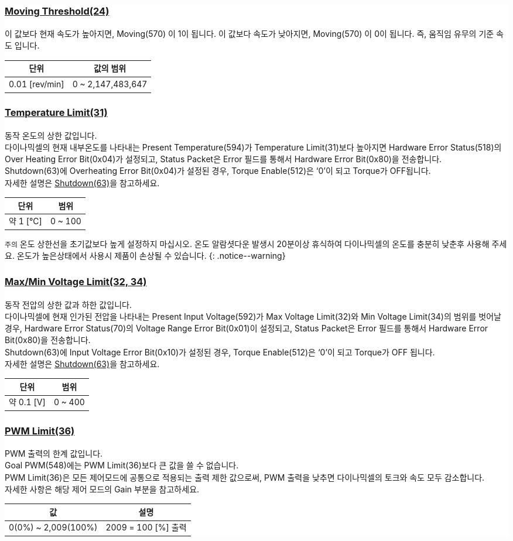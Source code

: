 ### <a name="moving-threshold"></a>**[Moving Threshold(24)](#moving-threshold24)**
이 값보다 현재 속도가 높아지면, Moving(570) 이 1이 됩니다. 이 값보다 속도가 낮아지면, Moving(570) 이 0이 됩니다. 즉, 움직임 유무의 기준 속도 입니다.

|단위           |값의 범위|
|:--:           | :---: |
|0.01 [rev/min] | 0 ~ 2,147,483,647|

### <a name="temperature-limit"></a>**[Temperature Limit(31)](#temperature-limit31)**
동작 온도의 상한 값입니다.  
다이나믹셀의 현재 내부온도를 나타내는 Present Temperature(594)가 Temperature Limit(31)보다 높아지면 Hardware Error Status(518)의 Over Heating Error Bit(0x04)가 설정되고, Status Packet은 Error 필드를 통해서 Hardware Error Bit(0x80)을 전송합니다.  
Shutdown(63)에 Overheating Error Bit(0x04)가 설정된 경우, Torque Enable(512)은 ‘0’이 되고 Torque가 OFF됩니다.  
자세한 설명은 [Shutdown(63)](#shutdown63)을 참고하세요.

| 단위     |  범위     |
| :---:    |  :---:   |
|약 1 [℃] |  0 ~ 100 |

`주의` 온도 상한선을 초기값보다 높게 설정하지 마십시오. 온도 알람셧다운 발생시 20분이상 휴식하여 다이나믹셀의 온도를 충분히 낮춘후 사용해 주세요. 온도가 높은상태에서 사용시 제품이 손상될 수 있습니다.
{: .notice--warning}

### <a name="max-voltage-limit"></a><a name="min-voltage-limit"></a>**[Max/Min Voltage Limit(32, 34)](#maxmin-voltage-limit32-34)**
동작 전압의 상한 값과 하한 값입니다.  
다이나믹셀에 현재 인가된 전압을 나타내는 Present Input Voltage(592)가 Max Voltage Limit(32)와 Min Voltage Limit(34)의 범위를 벗어날 경우, Hardware Error Status(70)의 Voltage Range Error Bit(0x01)이 설정되고, Status Packet은 Error 필드를 통해서 Hardware Error Bit(0x80)을 전송합니다.  
Shutdown(63)에 Input Voltage Error Bit(0x10)가 설정된 경우, Torque Enable(512)은 ‘0’이 되고 Torque가 OFF 됩니다.  
자세한 설명은 [Shutdown(63)](#shutdown63)을 참고하세요.

|단위        | 범위    |
| :---:     | :---:   |
|약 0.1 [V] | 0 ~ 400 |

### <a name="pwm-limit"></a>**[PWM Limit(36)](#pwm-limit36)**
PWM 출력의 한계 값입니다.  
Goal PWM(548)에는 PWM Limit(36)보다 큰 값을 쓸 수 없습니다.  
PWM Limit(36)은 모든 제어모드에 공통으로 적용되는 출력 제한 값으로써, PWM 출력을 낮추면 다이나믹셀의 토크와 속도 모두 감소합니다.  
자세한 사항은 해당 제어 모드의 Gain 부분을 참고하세요.

|값                 |  설명             |
|:---:              |:---:             |
|0(0%) ~ 2,009(100%)|2009 = 100 [%] 출력|


[프로토콜]: /docs/kr/dxl/protocol2/#reboot
[Protocol 2.0]: /docs/kr/dxl/protocol2/#status-packet
[프로토콜]: /docs/kr/dxl/protocol2/#status-packet
[JST EHR-4]: http://www.jst-mfg.com/product/pdf/eng/eEH.pdf
[JST B4B-EH-A]: http://www.jst-mfg.com/product/pdf/eng/eEH.pdf
[MOLEX 39-01-2020]: http://www.molex.com/molex/products/datasheet.jsp?part=active/0039012020_CRIMP_HOUSINGS.xml
[MOLEX 39-28-1023]: http://www.molex.com/molex/products/datasheet.jsp?part=active/0039281023_PCB_HEADERS.xml
[MOLEX 87427-0242]: https://www.molex.com/webdocs/datasheets/pdf/en-us/0874270242_PCB_HEADERS.pdf
[MOLEX 51021-0600]: http://www.molex.com/molex/products/datasheet.jsp?part=active/0510210600_CRIMP_HOUSINGS.xml
[MOLEX 53047-0610]: http://www.molex.com/molex/products/datasheet.jsp?part=active/0530470610_PCB_HEADERS.xml
[MOLEX 50079-8100]: http://www.molex.com/molex/products/datasheet.jsp?part=active/0500798100_CRIMP_TERMINALS.xml
[JST SEH-001T]: http://www.jst-mfg.com/product/pdf/eng/eEH.pdf
[MOLEX 39-00-0038]: http://www.molex.com/molex/products/datasheet.jsp?part=active/0039000038_CRIMP_TERMINALS.xml
[PDF]: http://www.robotis.com/service/download.php?no=504
[DWG]: http://www.robotis.com/service/download.php?no=503
[STEP]: http://www.robotis.com/service/download.php?no=505
[IGES]: http://www.robotis.com/service/download.php?no=506
[다이나믹셀 프로 호환가이드]: http://www.robotis.com/service/compatibility_table.php?cate=dpro